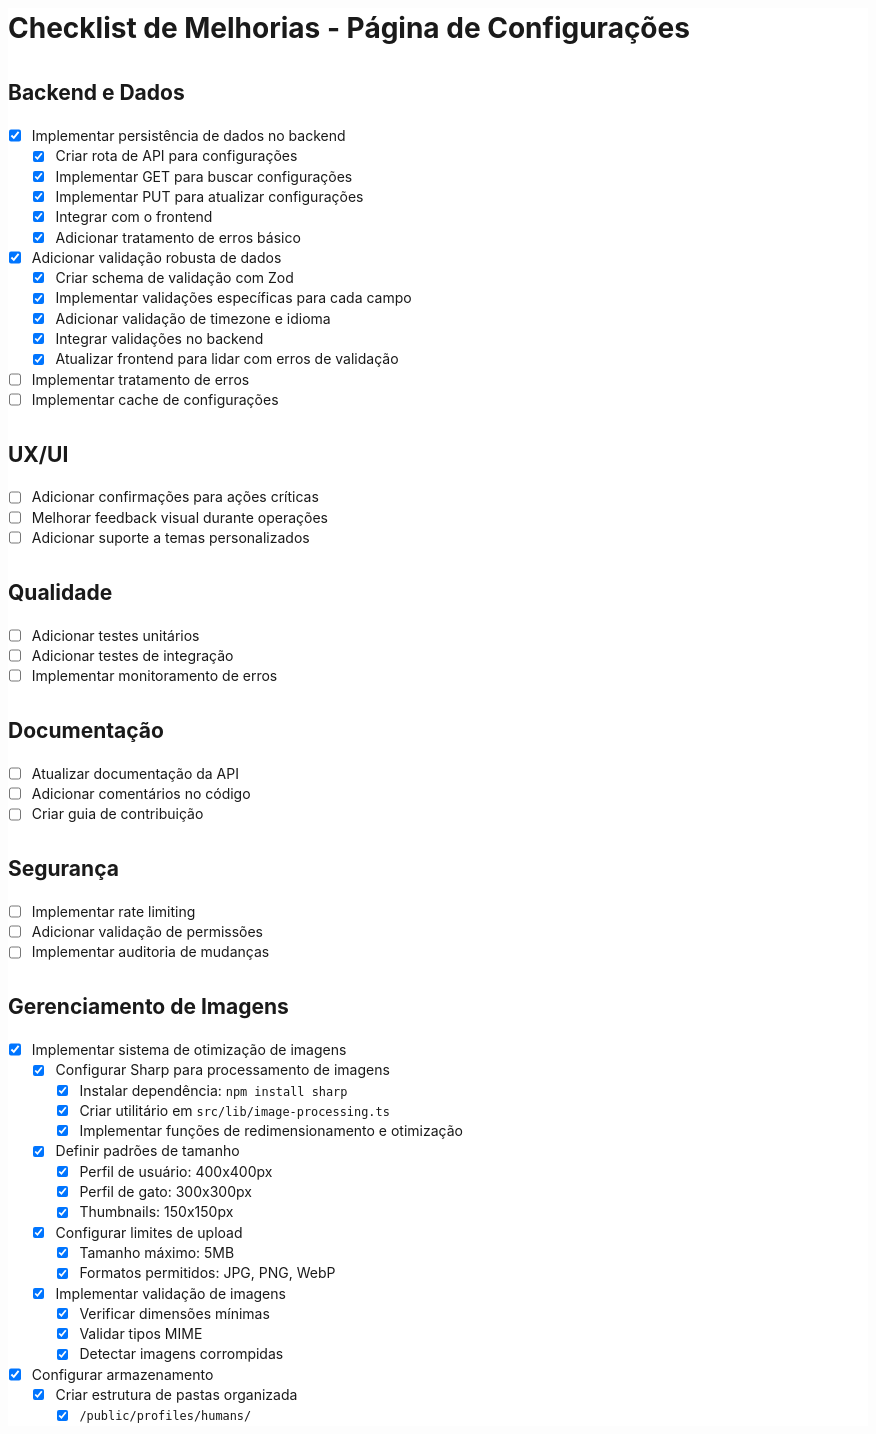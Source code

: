 # Checklist de Melhorias - Página de Configurações

## Backend e Dados
- [x] Implementar persistência de dados no backend
  - [x] Criar rota de API para configurações
  - [x] Implementar GET para buscar configurações
  - [x] Implementar PUT para atualizar configurações
  - [x] Integrar com o frontend
  - [x] Adicionar tratamento de erros básico
- [x] Adicionar validação robusta de dados
  - [x] Criar schema de validação com Zod
  - [x] Implementar validações específicas para cada campo
  - [x] Adicionar validação de timezone e idioma
  - [x] Integrar validações no backend
  - [x] Atualizar frontend para lidar com erros de validação
- [ ] Implementar tratamento de erros
- [ ] Implementar cache de configurações

## UX/UI
- [ ] Adicionar confirmações para ações críticas
- [ ] Melhorar feedback visual durante operações
- [ ] Adicionar suporte a temas personalizados

## Qualidade
- [ ] Adicionar testes unitários
- [ ] Adicionar testes de integração
- [ ] Implementar monitoramento de erros

## Documentação
- [ ] Atualizar documentação da API
- [ ] Adicionar comentários no código
- [ ] Criar guia de contribuição

## Segurança
- [ ] Implementar rate limiting
- [ ] Adicionar validação de permissões
- [ ] Implementar auditoria de mudanças

## Gerenciamento de Imagens
- [x] Implementar sistema de otimização de imagens
  - [x] Configurar Sharp para processamento de imagens
    - [x] Instalar dependência: `npm install sharp`
    - [x] Criar utilitário em `src/lib/image-processing.ts`
    - [x] Implementar funções de redimensionamento e otimização
  - [x] Definir padrões de tamanho
    - [x] Perfil de usuário: 400x400px
    - [x] Perfil de gato: 300x300px
    - [x] Thumbnails: 150x150px
  - [x] Configurar limites de upload
    - [x] Tamanho máximo: 5MB
    - [x] Formatos permitidos: JPG, PNG, WebP
  - [x] Implementar validação de imagens
    - [x] Verificar dimensões mínimas
    - [x] Validar tipos MIME
    - [x] Detectar imagens corrompidas
- [x] Configurar armazenamento
  - [x] Criar estrutura de pastas organizada
    - [x] `/public/profiles/humans/`